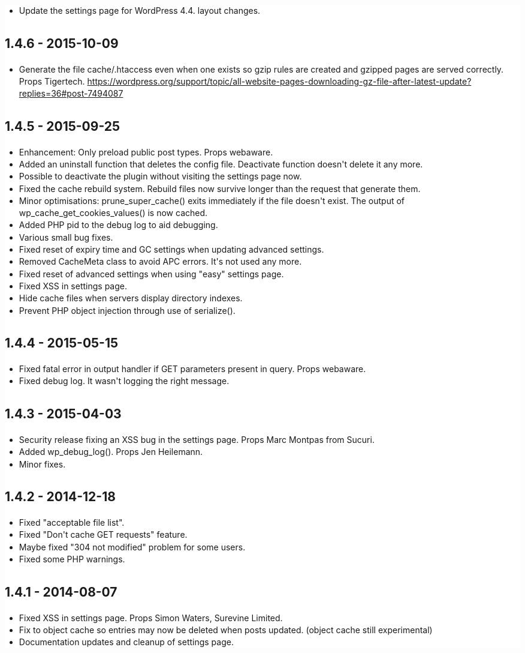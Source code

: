 * Update the settings page for WordPress 4.4. layout changes.

## 1.4.6 - 2015-10-09

* Generate the file cache/.htaccess even when one exists so gzip rules are created and gzipped pages are served correctly. Props Tigertech. https://wordpress.org/support/topic/all-website-pages-downloading-gz-file-after-latest-update?replies=36#post-7494087

## 1.4.5 - 2015-09-25

* Enhancement: Only preload public post types. Props webaware.
* Added an uninstall function that deletes the config file. Deactivate function doesn't delete it any more.
* Possible to deactivate the plugin without visiting the settings page now.
* Fixed the cache rebuild system. Rebuild files now survive longer than the request that generate them.
* Minor optimisations: prune_super_cache() exits immediately if the file doesn't exist. The output of wp_cache_get_cookies_values() is now cached.
* Added PHP pid to the debug log to aid debugging.
* Various small bug fixes.
* Fixed reset of expiry time and GC settings when updating advanced settings.
* Removed CacheMeta class to avoid APC errors. It's not used any more.
* Fixed reset of advanced settings when using "easy" settings page.
* Fixed XSS in settings page.
* Hide cache files when servers display directory indexes.
* Prevent PHP object injection through use of serialize().

## 1.4.4 - 2015-05-15

* Fixed fatal error in output handler if GET parameters present in query. Props webaware.
* Fixed debug log. It wasn't logging the right message.

## 1.4.3 - 2015-04-03

* Security release fixing an XSS bug in the settings page. Props Marc Montpas from Sucuri.
* Added wp_debug_log(). Props Jen Heilemann.
* Minor fixes.

## 1.4.2 - 2014-12-18

* Fixed "acceptable file list".
* Fixed "Don't cache GET requests" feature.
* Maybe fixed "304 not modified" problem for some users.
* Fixed some PHP warnings.

## 1.4.1 - 2014-08-07

* Fixed XSS in settings page. Props Simon Waters, Surevine Limited.
* Fix to object cache so entries may now be deleted when posts updated. (object cache still experimental)
* Documentation updates and cleanup of settings page.
